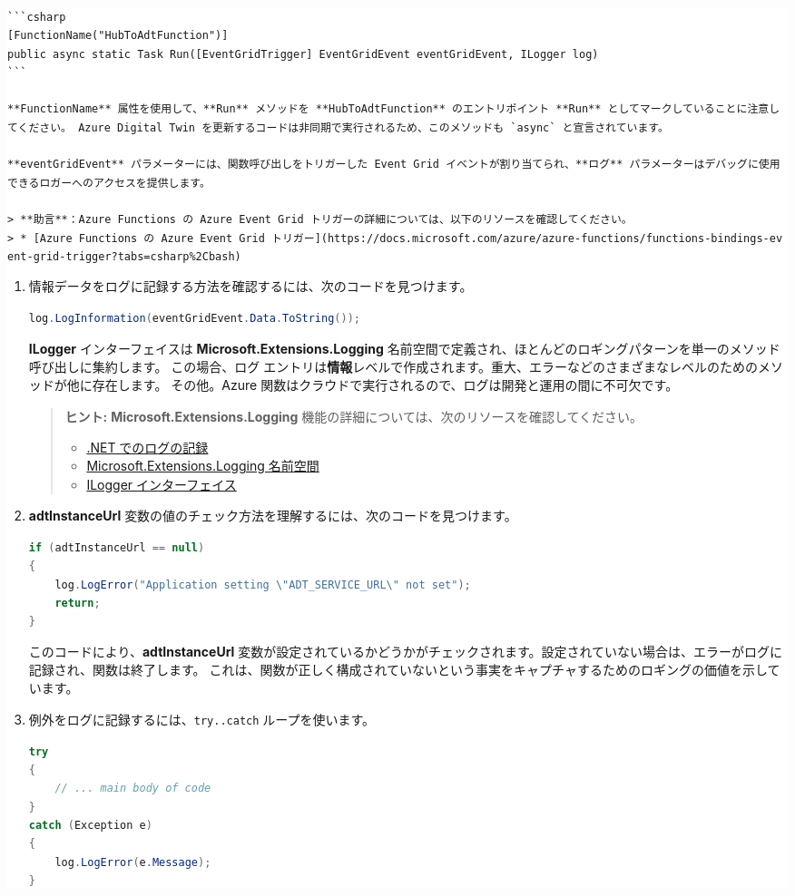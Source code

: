     ```csharp
    [FunctionName("HubToAdtFunction")]
    public async static Task Run([EventGridTrigger] EventGridEvent eventGridEvent, ILogger log)
    ```

    **FunctionName** 属性を使用して、**Run** メソッドを **HubToAdtFunction** のエントリポイント **Run** としてマークしていることに注意してください。 Azure Digital Twin を更新するコードは非同期で実行されるため、このメソッドも `async` と宣言されています。

    **eventGridEvent** パラメーターには、関数呼び出しをトリガーした Event Grid イベントが割り当てられ、**ログ** パラメーターはデバッグに使用できるロガーへのアクセスを提供します。

    > **助言**：Azure Functions の Azure Event Grid トリガーの詳細については、以下のリソースを確認してください。
    > * [Azure Functions の Azure Event Grid トリガー](https://docs.microsoft.com/azure/azure-functions/functions-bindings-event-grid-trigger?tabs=csharp%2Cbash)

1. 情報データをログに記録する方法を確認するには、次のコードを見つけます。

    ```csharp
    log.LogInformation(eventGridEvent.Data.ToString());
    ```

    **ILogger** インターフェイスは **Microsoft.Extensions.Logging** 名前空間で定義され、ほとんどのロギングパターンを単一のメソッド呼び出しに集約します。 この場合、ログ エントリは**情報**レベルで作成されます。重大、エラーなどのさまざまなレベルのためのメソッドが他に存在します。 その他。Azure 関数はクラウドで実行されるので、ログは開発と運用の間に不可欠です。

    > **ヒント:** **Microsoft.Extensions.Logging** 機能の詳細については、次のリソースを確認してください。
    > * [.NET でのログの記録](https://docs.microsoft.com/dotnet/core/extensions/logging?tabs=command-line)
    > * [Microsoft.Extensions.Logging 名前空間](https://docs.microsoft.com/dotnet/api/microsoft.extensions.logging?view=dotnet-plat-ext-5.0&viewFallbackFrom=netcore-3.1)
    > * [ILogger インターフェイス](https://docs.microsoft.com/en-us/dotnet/api/microsoft.extensions.logging.ilogger?view=dotnet-plat-ext-5.0&viewFallbackFrom=netcore-3.1)

1. **adtInstanceUrl** 変数の値のチェック方法を理解するには、次のコードを見つけます。

    ```csharp
    if (adtInstanceUrl == null)
    {
        log.LogError("Application setting \"ADT_SERVICE_URL\" not set");
        return;
    }
    ```

    このコードにより、**adtInstanceUrl** 変数が設定されているかどうかがチェックされます。設定されていない場合は、エラーがログに記録され、関数は終了します。 これは、関数が正しく構成されていないという事実をキャプチャするためのロギングの価値を示しています。

1. 例外をログに記録するには、`try..catch` ループを使います。

    ```csharp
    try
    {
        // ... main body of code
    }
    catch (Exception e)
    {
        log.LogError(e.Message);
    }
    ```
